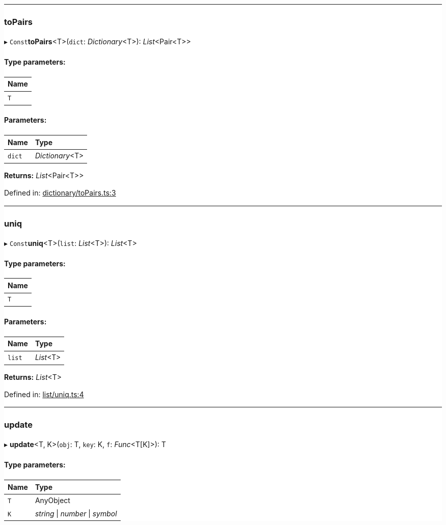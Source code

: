 ___

### toPairs

▸ `Const`**toPairs**<T\>(`dict`: *Dictionary*<T\>): *List*<Pair<T\>\>

#### Type parameters:

Name |
:------ |
`T` |

#### Parameters:

Name | Type |
:------ | :------ |
`dict` | *Dictionary*<T\> |

**Returns:** *List*<Pair<T\>\>

Defined in: [dictionary/toPairs.ts:3](https://github.com/oren-hollander/lowest/blob/2c7e885/src/dictionary/toPairs.ts#L3)

___

### uniq

▸ `Const`**uniq**<T\>(`list`: *List*<T\>): *List*<T\>

#### Type parameters:

Name |
:------ |
`T` |

#### Parameters:

Name | Type |
:------ | :------ |
`list` | *List*<T\> |

**Returns:** *List*<T\>

Defined in: [list/uniq.ts:4](https://github.com/oren-hollander/lowest/blob/2c7e885/src/list/uniq.ts#L4)

___

### update

▸ **update**<T, K\>(`obj`: T, `key`: K, `f`: *Func*<T[K]\>): T

#### Type parameters:

Name | Type |
:------ | :------ |
`T` | AnyObject |
`K` | *string* \| *number* \| *symbol* |
